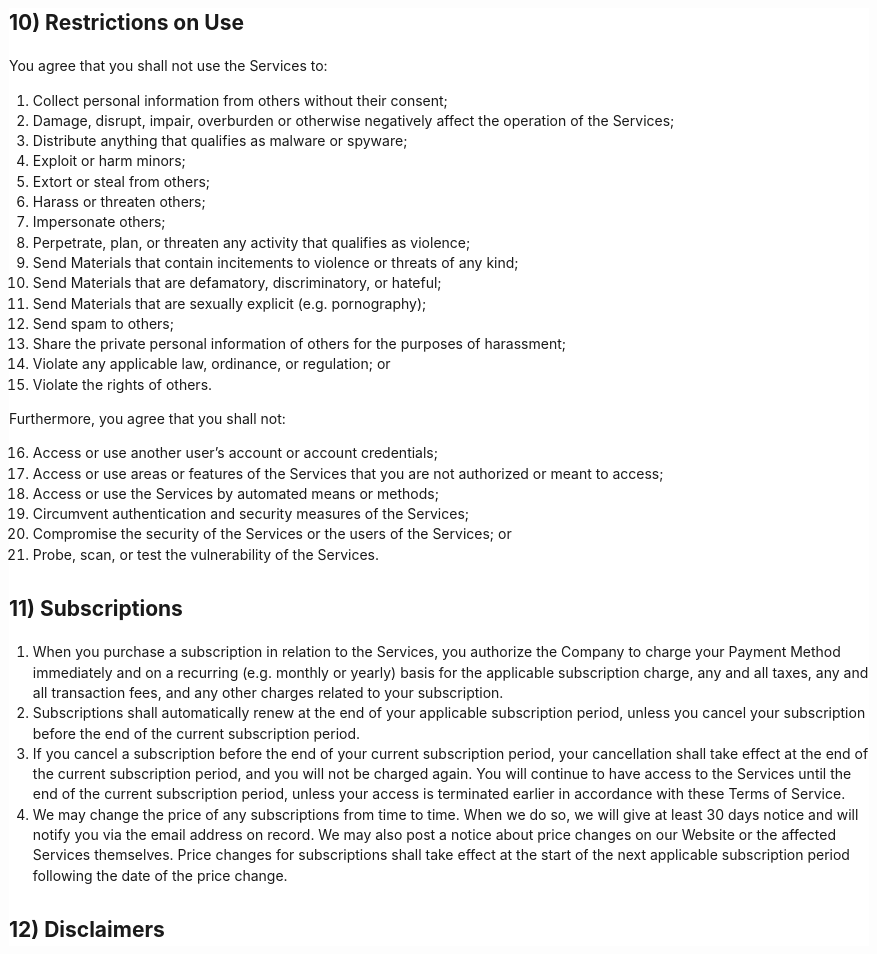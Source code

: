 
## 10) Restrictions on Use

You agree that you shall not use the Services to:

1. Collect personal information from others without their consent;
2. Damage, disrupt, impair, overburden or otherwise negatively affect the operation of the Services;
3. Distribute anything that qualifies as malware or spyware;
4. Exploit or harm minors;
5. Extort or steal from others;
6. Harass or threaten others;
7. Impersonate others;
8. Perpetrate, plan, or threaten any activity that qualifies as violence;
9. Send Materials that contain incitements to violence or threats of any kind;
10. Send Materials that are defamatory, discriminatory, or hateful;
11. Send Materials that are sexually explicit (e.g. pornography);
12. Send spam to others;
13. Share the private personal information of others for the purposes of harassment;
14. Violate any applicable law, ordinance, or regulation; or
15. Violate the rights of others.

Furthermore, you agree that you shall not:

16. Access or use another user’s account or account credentials;
17. Access or use areas or features of the Services that you are not authorized or meant to access;
18. Access or use the Services by automated means or methods;
19. Circumvent authentication and security measures of the Services;
20. Compromise the security of the Services or the users of the Services; or
21. Probe, scan, or test the vulnerability of the Services.


## 11) Subscriptions

1. When you purchase a subscription in relation to the Services, you authorize the Company to charge your Payment Method immediately and on a recurring (e.g. monthly or yearly) basis for the applicable subscription charge, any and all taxes, any and all transaction fees, and any other charges related to your subscription.
2. Subscriptions shall automatically renew at the end of your applicable subscription period, unless you cancel your subscription before the end of the current subscription period.
3. If you cancel a subscription before the end of your current subscription period, your cancellation shall take effect at the end of the current subscription period, and you will not be charged again. You will continue to have access to the Services until the end of the current subscription period, unless your access is terminated earlier in accordance with these Terms of Service.
4. We may change the price of any subscriptions from time to time. When we do so, we will give at least 30 days notice and will notify you via the email address on record. We may also post a notice about price changes on our Website or the affected Services themselves. Price changes for subscriptions shall take effect at the start of the next applicable subscription period following the date of the price change.


## 12) Disclaimers
